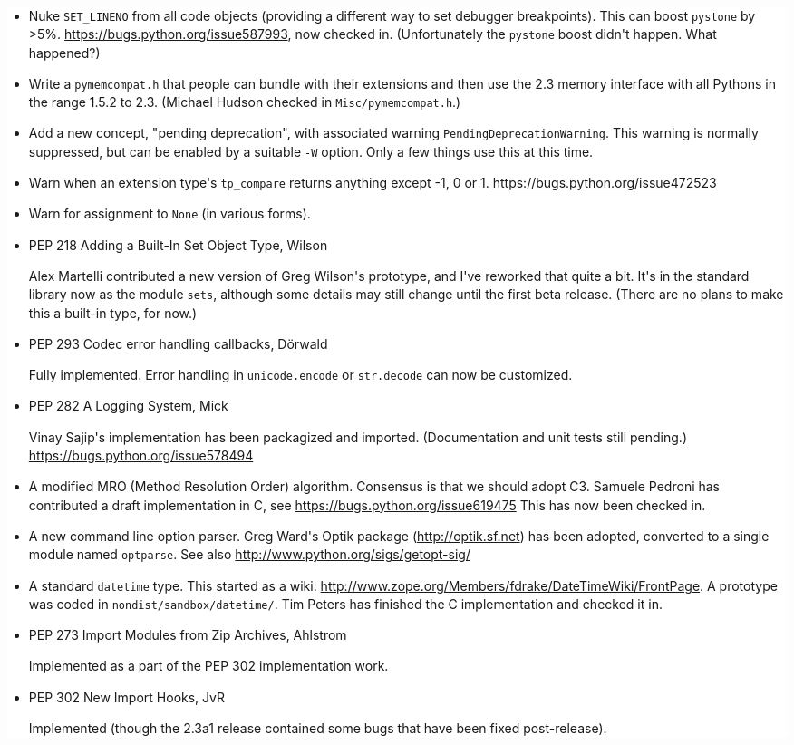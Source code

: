 -   Nuke `SET_LINENO` from all code objects (providing a different way
    to set debugger breakpoints). This can boost `pystone` by \>5%.
    https://bugs.python.org/issue587993, now checked in. (Unfortunately
    the `pystone` boost didn't happen. What happened?)

-   Write a `pymemcompat.h` that people can bundle with their extensions
    and then use the 2.3 memory interface with all Pythons in the range
    1.5.2 to 2.3. (Michael Hudson checked in `Misc/pymemcompat.h`.)

-   Add a new concept, "pending deprecation", with associated warning
    `PendingDeprecationWarning`. This warning is normally suppressed,
    but can be enabled by a suitable `-W` option. Only a few things use
    this at this time.

-   Warn when an extension type's `tp_compare` returns anything except
    -1, 0 or 1. https://bugs.python.org/issue472523

-   Warn for assignment to `None` (in various forms).

-   PEP 218 Adding a Built-In Set Object Type, Wilson

    Alex Martelli contributed a new version of Greg Wilson's prototype,
    and I've reworked that quite a bit. It's in the standard library now
    as the module `sets`, although some details may still change until
    the first beta release. (There are no plans to make this a built-in
    type, for now.)

-   PEP 293 Codec error handling callbacks, Dörwald

    Fully implemented. Error handling in `unicode.encode` or
    `str.decode` can now be customized.

-   PEP 282 A Logging System, Mick

    Vinay Sajip's implementation has been packagized and imported.
    (Documentation and unit tests still pending.)
    https://bugs.python.org/issue578494

-   A modified MRO (Method Resolution Order) algorithm. Consensus is
    that we should adopt C3. Samuele Pedroni has contributed a draft
    implementation in C, see https://bugs.python.org/issue619475 This
    has now been checked in.

-   A new command line option parser. Greg Ward's Optik package
    (http://optik.sf.net) has been adopted, converted to a single module
    named `optparse`. See also http://www.python.org/sigs/getopt-sig/

-   A standard `datetime` type. This started as a wiki:
    http://www.zope.org/Members/fdrake/DateTimeWiki/FrontPage. A
    prototype was coded in `nondist/sandbox/datetime/`. Tim Peters has
    finished the C implementation and checked it in.

-   PEP 273 Import Modules from Zip Archives, Ahlstrom

    Implemented as a part of the PEP 302 implementation work.

-   PEP 302 New Import Hooks, JvR

    Implemented (though the 2.3a1 release contained some bugs that have
    been fixed post-release).
